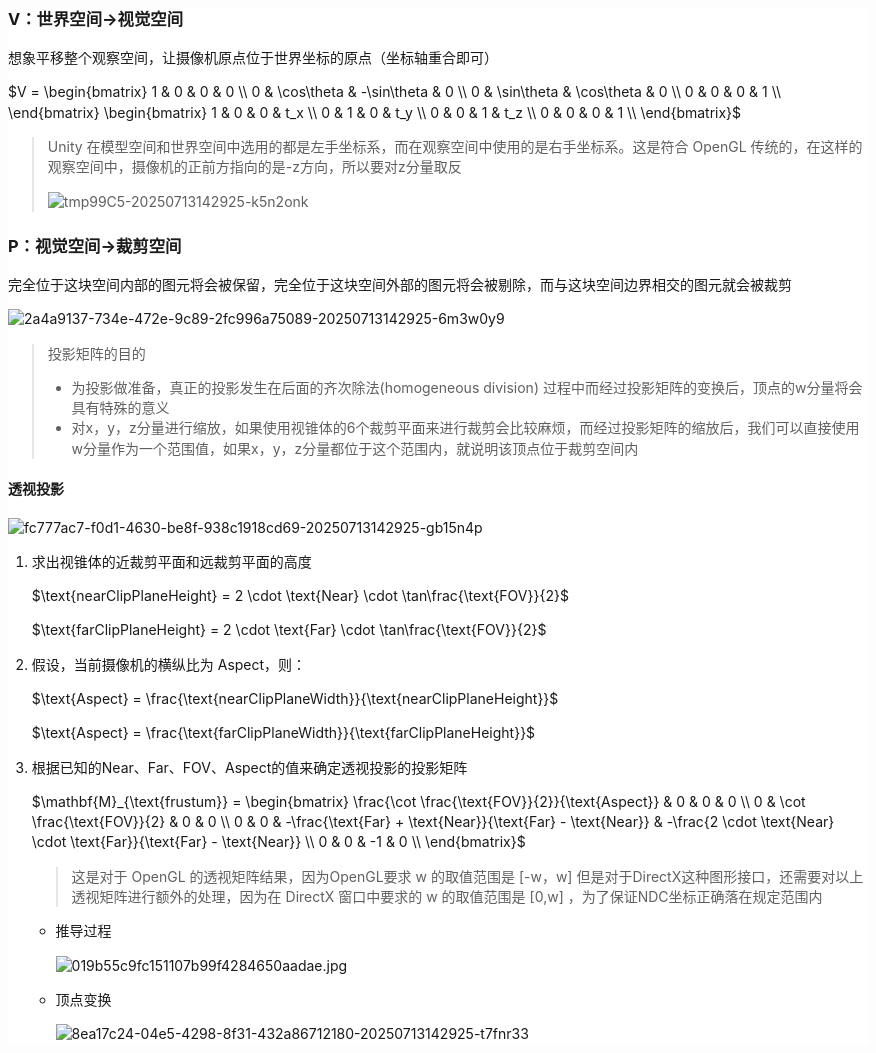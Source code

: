 ### V：世界空间→视觉空间

想象平移整个观察空间，让摄像机原点位于世界坐标的原点（坐标轴重合即可）

​​$V = \begin{bmatrix} 1 & 0 & 0 & 0 \\ 0 & \cos\theta & -\sin\theta & 0 \\ 0 & \sin\theta & \cos\theta & 0 \\ 0 & 0 & 0 & 1 \\ \end{bmatrix} \begin{bmatrix} 1 & 0 & 0 & t_x \\ 0 & 1 & 0 & t_y \\ 0 & 0 & 1 & t_z \\ 0 & 0 & 0 & 1 \\ \end{bmatrix}$  

> Unity 在模型空间和世界空间中选用的都是左手坐标系，而在观察空间中使用的是右手坐标系。这是符合 OpenGL 传统的，在这样的观察空间中，摄像机的正前方指向的是-z方向，所以要对z分量取反
>
> ![tmp99C5-20250713142925-k5n2onk](assets/tmp99C5-20250713142925-k5n2onk.png)​

### P：视觉空间→裁剪空间

完全位于这块空间内部的图元将会被保留，完全位于这块空间外部的图元将会被剔除，而与这块空间边界相交的图元就会被裁剪

![2a4a9137-734e-472e-9c89-2fc996a75089-20250713142925-6m3w0y9](assets/2a4a9137-734e-472e-9c89-2fc996a75089-20250713142925-6m3w0y9.png)​

> 投影矩阵的目的
>
> - 为投影做准备，真正的投影发生在后面的齐次除法(homogeneous division) 过程中而经过投影矩阵的变换后，顶点的w分量将会具有特殊的意义
> - 对x，y，z分量进行缩放，如果使用视锥体的6个裁剪平面来进行裁剪会比较麻烦，而经过投影矩阵的缩放后，我们可以直接使用w分量作为一个范围值，如果x，y，z分量都位于这个范围内，就说明该顶点位于裁剪空间内

#### 透视投影

![fc777ac7-f0d1-4630-be8f-938c1918cd69-20250713142925-gb15n4p](assets/fc777ac7-f0d1-4630-be8f-938c1918cd69-20250713142925-gb15n4p.png)​

1. 求出视锥体的近裁剪平面和远裁剪平面的高度

    $\text{nearClipPlaneHeight} = 2 \cdot \text{Near} \cdot \tan\frac{\text{FOV}}{2}$  

    $\text{farClipPlaneHeight} = 2 \cdot \text{Far} \cdot \tan\frac{\text{FOV}}{2}$
2. 假设，当前摄像机的横纵比为 Aspect，则：

    $\text{Aspect} = \frac{\text{nearClipPlaneWidth}}{\text{nearClipPlaneHeight}}$  

    $\text{Aspect} = \frac{\text{farClipPlaneWidth}}{\text{farClipPlaneHeight}}$
3. 根据已知的Near、Far、FOV、Aspect的值来确定透视投影的投影矩阵

    $\mathbf{M}_{\text{frustum}} = \begin{bmatrix} \frac{\cot \frac{\text{FOV}}{2}}{\text{Aspect}} & 0 & 0 & 0 \\ 0 & \cot \frac{\text{FOV}}{2} & 0 & 0 \\ 0 & 0 & -\frac{\text{Far} + \text{Near}}{\text{Far} - \text{Near}} & -\frac{2 \cdot \text{Near} \cdot \text{Far}}{\text{Far} - \text{Near}} \\ 0 & 0 & -1 & 0 \\ \end{bmatrix}$  

    > 这是对于 OpenGL 的透视矩阵结果，因为OpenGL要求 w 的取值范围是 [-w，w] 但是对于DirectX这种图形接口，还需要对以上透视矩阵进行额外的处理，因为在 DirectX 窗口中要求的 w 的取值范围是 [0,w] ，为了保证NDC坐标正确落在规定范围内
    >

    - 推导过程

      ![019b55c9fc151107b99f4284650aadae.jpg](assets/019b55c9fc151107b99f4284650aadae-20250713142925-v542pp5.jpg)​
    - 顶点变换

      ![8ea17c24-04e5-4298-8f31-432a86712180-20250713142925-t7fnr33](assets/8ea17c24-04e5-4298-8f31-432a86712180-20250713142925-t7fnr33.png)​
